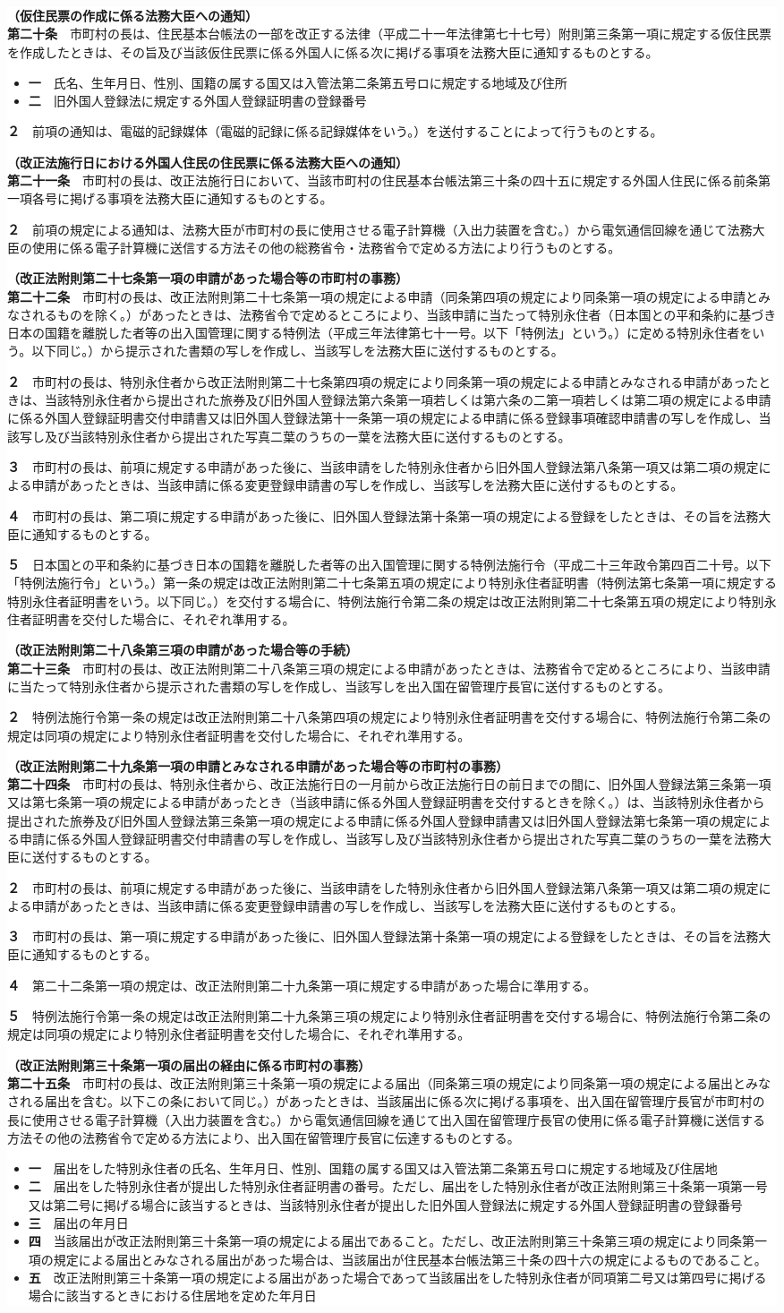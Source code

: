 **（仮住民票の作成に係る法務大臣への通知）**  
**第二十条**　市町村の長は、住民基本台帳法の一部を改正する法律（平成二十一年法律第七十七号）附則第三条第一項に規定する仮住民票を作成したときは、その旨及び当該仮住民票に係る外国人に係る次に掲げる事項を法務大臣に通知するものとする。  
* **一**　氏名、生年月日、性別、国籍の属する国又は入管法第二条第五号ロに規定する地域及び住所  
* **二**　旧外国人登録法に規定する外国人登録証明書の登録番号  
  
**２**　前項の通知は、電磁的記録媒体（電磁的記録に係る記録媒体をいう。）を送付することによって行うものとする。  
  
**（改正法施行日における外国人住民の住民票に係る法務大臣への通知）**  
**第二十一条**　市町村の長は、改正法施行日において、当該市町村の住民基本台帳法第三十条の四十五に規定する外国人住民に係る前条第一項各号に掲げる事項を法務大臣に通知するものとする。  
  
**２**　前項の規定による通知は、法務大臣が市町村の長に使用させる電子計算機（入出力装置を含む。）から電気通信回線を通じて法務大臣の使用に係る電子計算機に送信する方法その他の総務省令・法務省令で定める方法により行うものとする。  
  
**（改正法附則第二十七条第一項の申請があった場合等の市町村の事務）**  
**第二十二条**　市町村の長は、改正法附則第二十七条第一項の規定による申請（同条第四項の規定により同条第一項の規定による申請とみなされるものを除く。）があったときは、法務省令で定めるところにより、当該申請に当たって特別永住者（日本国との平和条約に基づき日本の国籍を離脱した者等の出入国管理に関する特例法（平成三年法律第七十一号。以下「特例法」という。）に定める特別永住者をいう。以下同じ。）から提示された書類の写しを作成し、当該写しを法務大臣に送付するものとする。  
  
**２**　市町村の長は、特別永住者から改正法附則第二十七条第四項の規定により同条第一項の規定による申請とみなされる申請があったときは、当該特別永住者から提出された旅券及び旧外国人登録法第六条第一項若しくは第六条の二第一項若しくは第二項の規定による申請に係る外国人登録証明書交付申請書又は旧外国人登録法第十一条第一項の規定による申請に係る登録事項確認申請書の写しを作成し、当該写し及び当該特別永住者から提出された写真二葉のうちの一葉を法務大臣に送付するものとする。  
  
**３**　市町村の長は、前項に規定する申請があった後に、当該申請をした特別永住者から旧外国人登録法第八条第一項又は第二項の規定による申請があったときは、当該申請に係る変更登録申請書の写しを作成し、当該写しを法務大臣に送付するものとする。  
  
**４**　市町村の長は、第二項に規定する申請があった後に、旧外国人登録法第十条第一項の規定による登録をしたときは、その旨を法務大臣に通知するものとする。  
  
**５**　日本国との平和条約に基づき日本の国籍を離脱した者等の出入国管理に関する特例法施行令（平成二十三年政令第四百二十号。以下「特例法施行令」という。）第一条の規定は改正法附則第二十七条第五項の規定により特別永住者証明書（特例法第七条第一項に規定する特別永住者証明書をいう。以下同じ。）を交付する場合に、特例法施行令第二条の規定は改正法附則第二十七条第五項の規定により特別永住者証明書を交付した場合に、それぞれ準用する。  
  
**（改正法附則第二十八条第三項の申請があった場合等の手続）**  
**第二十三条**　市町村の長は、改正法附則第二十八条第三項の規定による申請があったときは、法務省令で定めるところにより、当該申請に当たって特別永住者から提示された書類の写しを作成し、当該写しを出入国在留管理庁長官に送付するものとする。  
  
**２**　特例法施行令第一条の規定は改正法附則第二十八条第四項の規定により特別永住者証明書を交付する場合に、特例法施行令第二条の規定は同項の規定により特別永住者証明書を交付した場合に、それぞれ準用する。  
  
**（改正法附則第二十九条第一項の申請とみなされる申請があった場合等の市町村の事務）**  
**第二十四条**　市町村の長は、特別永住者から、改正法施行日の一月前から改正法施行日の前日までの間に、旧外国人登録法第三条第一項又は第七条第一項の規定による申請があったとき（当該申請に係る外国人登録証明書を交付するときを除く。）は、当該特別永住者から提出された旅券及び旧外国人登録法第三条第一項の規定による申請に係る外国人登録申請書又は旧外国人登録法第七条第一項の規定による申請に係る外国人登録証明書交付申請書の写しを作成し、当該写し及び当該特別永住者から提出された写真二葉のうちの一葉を法務大臣に送付するものとする。  
  
**２**　市町村の長は、前項に規定する申請があった後に、当該申請をした特別永住者から旧外国人登録法第八条第一項又は第二項の規定による申請があったときは、当該申請に係る変更登録申請書の写しを作成し、当該写しを法務大臣に送付するものとする。  
  
**３**　市町村の長は、第一項に規定する申請があった後に、旧外国人登録法第十条第一項の規定による登録をしたときは、その旨を法務大臣に通知するものとする。  
  
**４**　第二十二条第一項の規定は、改正法附則第二十九条第一項に規定する申請があった場合に準用する。  
  
**５**　特例法施行令第一条の規定は改正法附則第二十九条第三項の規定により特別永住者証明書を交付する場合に、特例法施行令第二条の規定は同項の規定により特別永住者証明書を交付した場合に、それぞれ準用する。  
  
**（改正法附則第三十条第一項の届出の経由に係る市町村の事務）**  
**第二十五条**　市町村の長は、改正法附則第三十条第一項の規定による届出（同条第三項の規定により同条第一項の規定による届出とみなされる届出を含む。以下この条において同じ。）があったときは、当該届出に係る次に掲げる事項を、出入国在留管理庁長官が市町村の長に使用させる電子計算機（入出力装置を含む。）から電気通信回線を通じて出入国在留管理庁長官の使用に係る電子計算機に送信する方法その他の法務省令で定める方法により、出入国在留管理庁長官に伝達するものとする。  
* **一**　届出をした特別永住者の氏名、生年月日、性別、国籍の属する国又は入管法第二条第五号ロに規定する地域及び住居地  
* **二**　届出をした特別永住者が提出した特別永住者証明書の番号。ただし、届出をした特別永住者が改正法附則第三十条第一項第一号又は第二号に掲げる場合に該当するときは、当該特別永住者が提出した旧外国人登録法に規定する外国人登録証明書の登録番号  
* **三**　届出の年月日  
* **四**　当該届出が改正法附則第三十条第一項の規定による届出であること。ただし、改正法附則第三十条第三項の規定により同条第一項の規定による届出とみなされる届出があった場合は、当該届出が住民基本台帳法第三十条の四十六の規定によるものであること。  
* **五**　改正法附則第三十条第一項の規定による届出があった場合であって当該届出をした特別永住者が同項第二号又は第四号に掲げる場合に該当するときにおける住居地を定めた年月日  
  